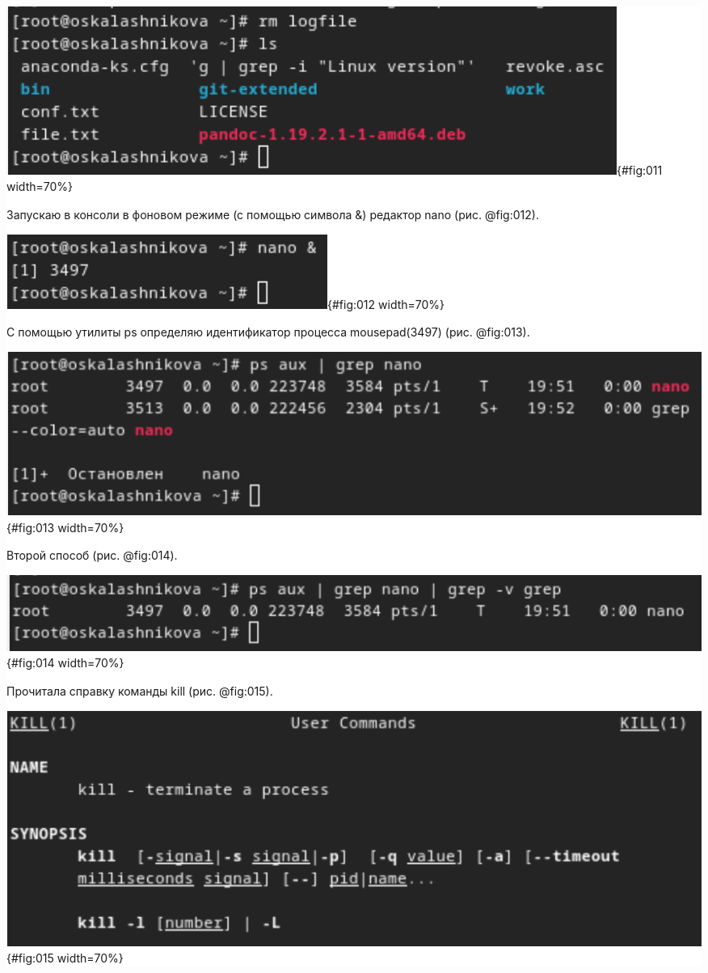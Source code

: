![Удаление файла](image/11.png){#fig:011 width=70%}

Запускаю в консоли в фоновом режиме (с помощью символа &) редактор nano (рис. @fig:012).

![Создание фонового процесса](image/12.png){#fig:012 width=70%}

С помощью утилиты ps определяю идентификатор процесса mousepad(3497) (рис. @fig:013).

![Поиск идентификатора процесса](image/13.png){#fig:013 width=70%}

Второй способ (рис. @fig:014).

![Поиск идентификатора процесса](image/14.png){#fig:014 width=70%}

Прочитала справку команды kill (рис. @fig:015).

![Чтение документации](image/15.png){#fig:015 width=70%}
